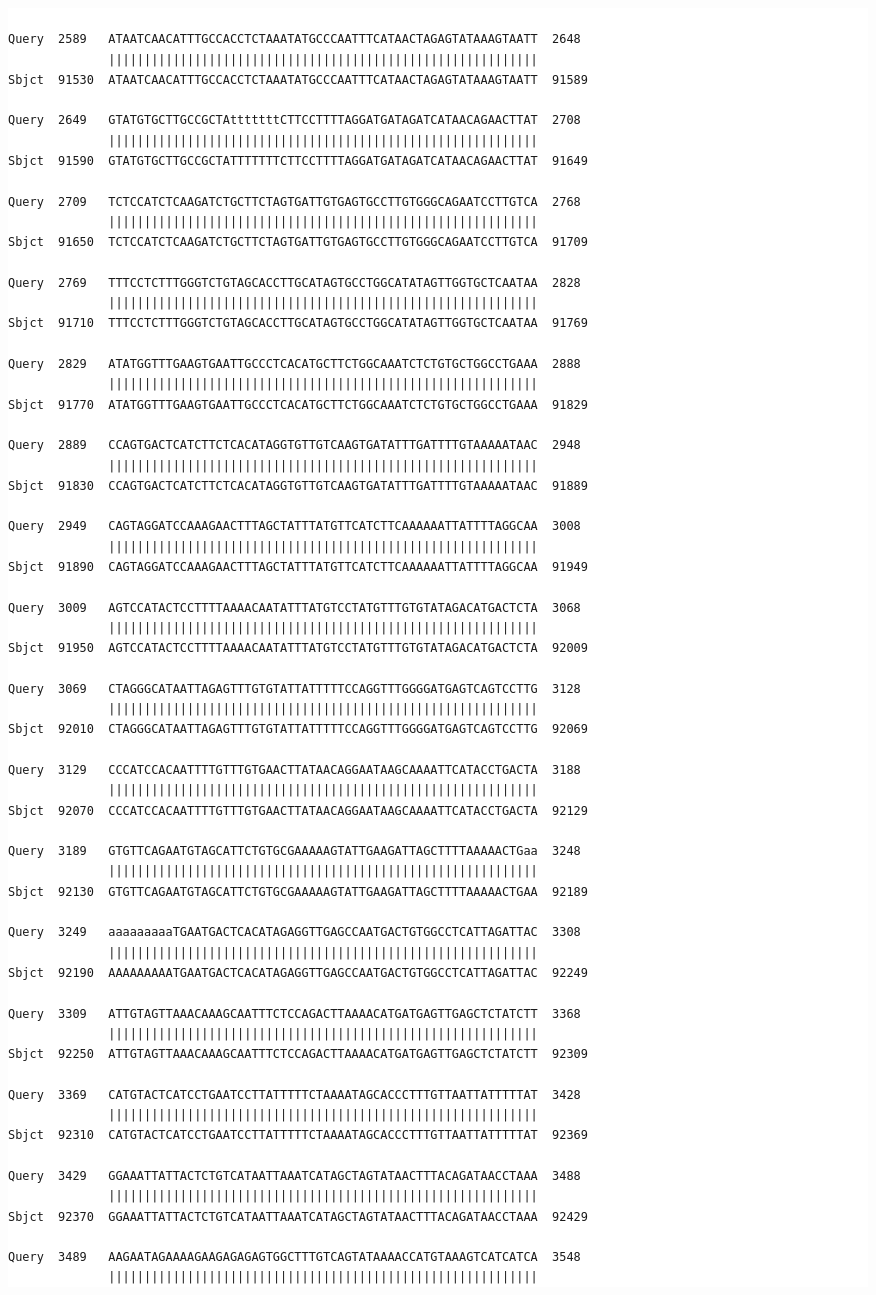 ```

Query  2589   ATAATCAACATTTGCCACCTCTAAATATGCCCAATTTCATAACTAGAGTATAAAGTAATT  2648
              ||||||||||||||||||||||||||||||||||||||||||||||||||||||||||||
Sbjct  91530  ATAATCAACATTTGCCACCTCTAAATATGCCCAATTTCATAACTAGAGTATAAAGTAATT  91589

Query  2649   GTATGTGCTTGCCGCTAtttttttCTTCCTTTTAGGATGATAGATCATAACAGAACTTAT  2708
              ||||||||||||||||||||||||||||||||||||||||||||||||||||||||||||
Sbjct  91590  GTATGTGCTTGCCGCTATTTTTTTCTTCCTTTTAGGATGATAGATCATAACAGAACTTAT  91649

Query  2709   TCTCCATCTCAAGATCTGCTTCTAGTGATTGTGAGTGCCTTGTGGGCAGAATCCTTGTCA  2768
              ||||||||||||||||||||||||||||||||||||||||||||||||||||||||||||
Sbjct  91650  TCTCCATCTCAAGATCTGCTTCTAGTGATTGTGAGTGCCTTGTGGGCAGAATCCTTGTCA  91709

Query  2769   TTTCCTCTTTGGGTCTGTAGCACCTTGCATAGTGCCTGGCATATAGTTGGTGCTCAATAA  2828
              ||||||||||||||||||||||||||||||||||||||||||||||||||||||||||||
Sbjct  91710  TTTCCTCTTTGGGTCTGTAGCACCTTGCATAGTGCCTGGCATATAGTTGGTGCTCAATAA  91769

Query  2829   ATATGGTTTGAAGTGAATTGCCCTCACATGCTTCTGGCAAATCTCTGTGCTGGCCTGAAA  2888
              ||||||||||||||||||||||||||||||||||||||||||||||||||||||||||||
Sbjct  91770  ATATGGTTTGAAGTGAATTGCCCTCACATGCTTCTGGCAAATCTCTGTGCTGGCCTGAAA  91829

Query  2889   CCAGTGACTCATCTTCTCACATAGGTGTTGTCAAGTGATATTTGATTTTGTAAAAATAAC  2948
              ||||||||||||||||||||||||||||||||||||||||||||||||||||||||||||
Sbjct  91830  CCAGTGACTCATCTTCTCACATAGGTGTTGTCAAGTGATATTTGATTTTGTAAAAATAAC  91889

Query  2949   CAGTAGGATCCAAAGAACTTTAGCTATTTATGTTCATCTTCAAAAAATTATTTTAGGCAA  3008
              ||||||||||||||||||||||||||||||||||||||||||||||||||||||||||||
Sbjct  91890  CAGTAGGATCCAAAGAACTTTAGCTATTTATGTTCATCTTCAAAAAATTATTTTAGGCAA  91949

Query  3009   AGTCCATACTCCTTTTAAAACAATATTTATGTCCTATGTTTGTGTATAGACATGACTCTA  3068
              ||||||||||||||||||||||||||||||||||||||||||||||||||||||||||||
Sbjct  91950  AGTCCATACTCCTTTTAAAACAATATTTATGTCCTATGTTTGTGTATAGACATGACTCTA  92009

Query  3069   CTAGGGCATAATTAGAGTTTGTGTATTATTTTTCCAGGTTTGGGGATGAGTCAGTCCTTG  3128
              ||||||||||||||||||||||||||||||||||||||||||||||||||||||||||||
Sbjct  92010  CTAGGGCATAATTAGAGTTTGTGTATTATTTTTCCAGGTTTGGGGATGAGTCAGTCCTTG  92069

Query  3129   CCCATCCACAATTTTGTTTGTGAACTTATAACAGGAATAAGCAAAATTCATACCTGACTA  3188
              ||||||||||||||||||||||||||||||||||||||||||||||||||||||||||||
Sbjct  92070  CCCATCCACAATTTTGTTTGTGAACTTATAACAGGAATAAGCAAAATTCATACCTGACTA  92129

Query  3189   GTGTTCAGAATGTAGCATTCTGTGCGAAAAAGTATTGAAGATTAGCTTTTAAAAACTGaa  3248
              ||||||||||||||||||||||||||||||||||||||||||||||||||||||||||||
Sbjct  92130  GTGTTCAGAATGTAGCATTCTGTGCGAAAAAGTATTGAAGATTAGCTTTTAAAAACTGAA  92189

Query  3249   aaaaaaaaaTGAATGACTCACATAGAGGTTGAGCCAATGACTGTGGCCTCATTAGATTAC  3308
              ||||||||||||||||||||||||||||||||||||||||||||||||||||||||||||
Sbjct  92190  AAAAAAAAATGAATGACTCACATAGAGGTTGAGCCAATGACTGTGGCCTCATTAGATTAC  92249

Query  3309   ATTGTAGTTAAACAAAGCAATTTCTCCAGACTTAAAACATGATGAGTTGAGCTCTATCTT  3368
              ||||||||||||||||||||||||||||||||||||||||||||||||||||||||||||
Sbjct  92250  ATTGTAGTTAAACAAAGCAATTTCTCCAGACTTAAAACATGATGAGTTGAGCTCTATCTT  92309

Query  3369   CATGTACTCATCCTGAATCCTTATTTTTCTAAAATAGCACCCTTTGTTAATTATTTTTAT  3428
              ||||||||||||||||||||||||||||||||||||||||||||||||||||||||||||
Sbjct  92310  CATGTACTCATCCTGAATCCTTATTTTTCTAAAATAGCACCCTTTGTTAATTATTTTTAT  92369

Query  3429   GGAAATTATTACTCTGTCATAATTAAATCATAGCTAGTATAACTTTACAGATAACCTAAA  3488
              ||||||||||||||||||||||||||||||||||||||||||||||||||||||||||||
Sbjct  92370  GGAAATTATTACTCTGTCATAATTAAATCATAGCTAGTATAACTTTACAGATAACCTAAA  92429

Query  3489   AAGAATAGAAAAGAAGAGAGAGTGGCTTTGTCAGTATAAAACCATGTAAAGTCATCATCA  3548
              ||||||||||||||||||||||||||||||||||||||||||||||||||||||||||||
```